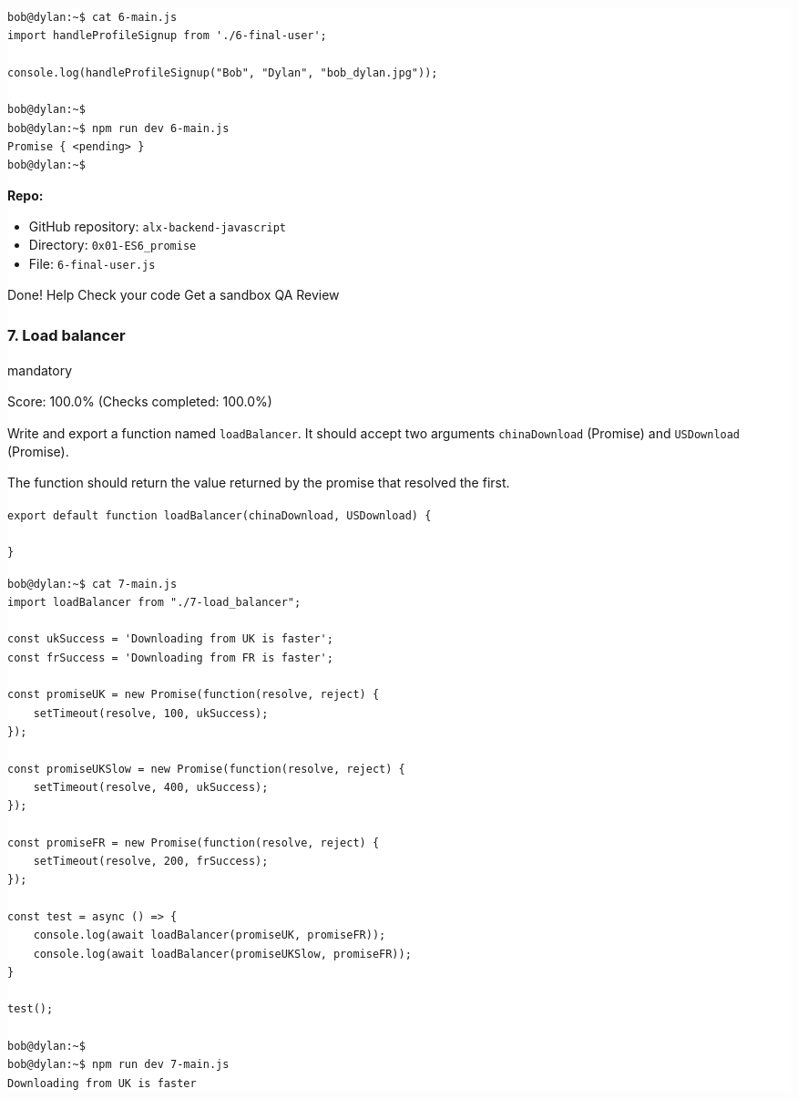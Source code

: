 ```
bob@dylan:~$ cat 6-main.js
import handleProfileSignup from './6-final-user';

console.log(handleProfileSignup("Bob", "Dylan", "bob_dylan.jpg"));

bob@dylan:~$ 
bob@dylan:~$ npm run dev 6-main.js 
Promise { <pending> }
bob@dylan:~$ 

```

**Repo:**

-   GitHub repository:  `alx-backend-javascript`
-   Directory:  `0x01-ES6_promise`
-   File:  `6-final-user.js`

Done!  Help  Check your code  Get a sandbox  QA Review

### 7. Load balancer

mandatory

Score:  100.0%  (Checks completed: 100.0%)

Write and export a function named  `loadBalancer`. It should accept two arguments  `chinaDownload`  (Promise) and  `USDownload`  (Promise).

The function should return the value returned by the promise that resolved the first.

```
export default function loadBalancer(chinaDownload, USDownload) {

}

```

```
bob@dylan:~$ cat 7-main.js
import loadBalancer from "./7-load_balancer";

const ukSuccess = 'Downloading from UK is faster';
const frSuccess = 'Downloading from FR is faster';

const promiseUK = new Promise(function(resolve, reject) {
    setTimeout(resolve, 100, ukSuccess);
});

const promiseUKSlow = new Promise(function(resolve, reject) {
    setTimeout(resolve, 400, ukSuccess);
});

const promiseFR = new Promise(function(resolve, reject) {
    setTimeout(resolve, 200, frSuccess);
});

const test = async () => {
    console.log(await loadBalancer(promiseUK, promiseFR));
    console.log(await loadBalancer(promiseUKSlow, promiseFR));
}

test();

bob@dylan:~$ 
bob@dylan:~$ npm run dev 7-main.js 
Downloading from UK is faster
```